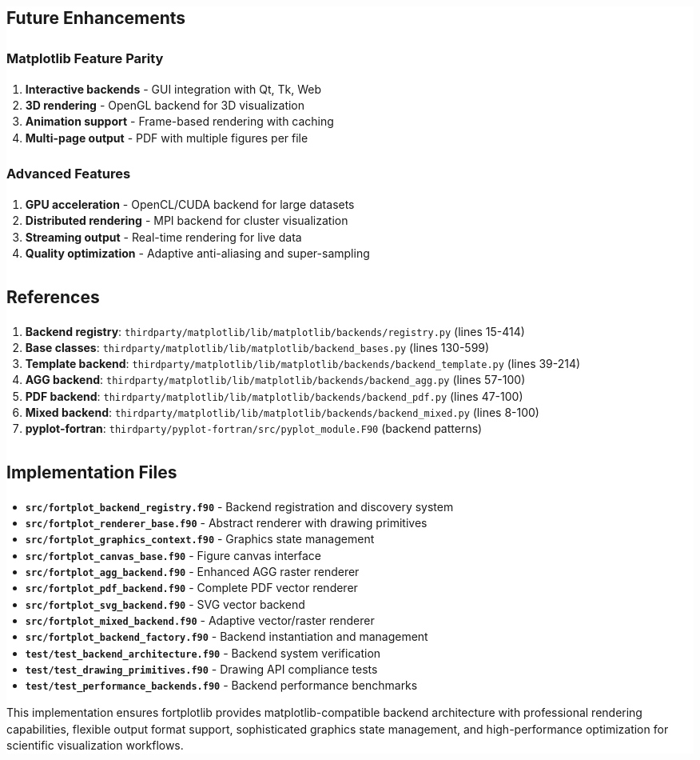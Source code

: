 ## Future Enhancements

### Matplotlib Feature Parity

1. **Interactive backends** - GUI integration with Qt, Tk, Web
2. **3D rendering** - OpenGL backend for 3D visualization
3. **Animation support** - Frame-based rendering with caching
4. **Multi-page output** - PDF with multiple figures per file

### Advanced Features

1. **GPU acceleration** - OpenCL/CUDA backend for large datasets
2. **Distributed rendering** - MPI backend for cluster visualization
3. **Streaming output** - Real-time rendering for live data
4. **Quality optimization** - Adaptive anti-aliasing and super-sampling

## References

1. **Backend registry**: `thirdparty/matplotlib/lib/matplotlib/backends/registry.py` (lines 15-414)
2. **Base classes**: `thirdparty/matplotlib/lib/matplotlib/backend_bases.py` (lines 130-599)
3. **Template backend**: `thirdparty/matplotlib/lib/matplotlib/backends/backend_template.py` (lines 39-214)
4. **AGG backend**: `thirdparty/matplotlib/lib/matplotlib/backends/backend_agg.py` (lines 57-100)
5. **PDF backend**: `thirdparty/matplotlib/lib/matplotlib/backends/backend_pdf.py` (lines 47-100)
6. **Mixed backend**: `thirdparty/matplotlib/lib/matplotlib/backends/backend_mixed.py` (lines 8-100)
7. **pyplot-fortran**: `thirdparty/pyplot-fortran/src/pyplot_module.F90` (backend patterns)

## Implementation Files

- **`src/fortplot_backend_registry.f90`** - Backend registration and discovery system
- **`src/fortplot_renderer_base.f90`** - Abstract renderer with drawing primitives
- **`src/fortplot_graphics_context.f90`** - Graphics state management
- **`src/fortplot_canvas_base.f90`** - Figure canvas interface
- **`src/fortplot_agg_backend.f90`** - Enhanced AGG raster renderer
- **`src/fortplot_pdf_backend.f90`** - Complete PDF vector renderer
- **`src/fortplot_svg_backend.f90`** - SVG vector backend
- **`src/fortplot_mixed_backend.f90`** - Adaptive vector/raster renderer
- **`src/fortplot_backend_factory.f90`** - Backend instantiation and management
- **`test/test_backend_architecture.f90`** - Backend system verification
- **`test/test_drawing_primitives.f90`** - Drawing API compliance tests
- **`test/test_performance_backends.f90`** - Backend performance benchmarks

This implementation ensures fortplotlib provides matplotlib-compatible backend architecture with professional rendering capabilities, flexible output format support, sophisticated graphics state management, and high-performance optimization for scientific visualization workflows.